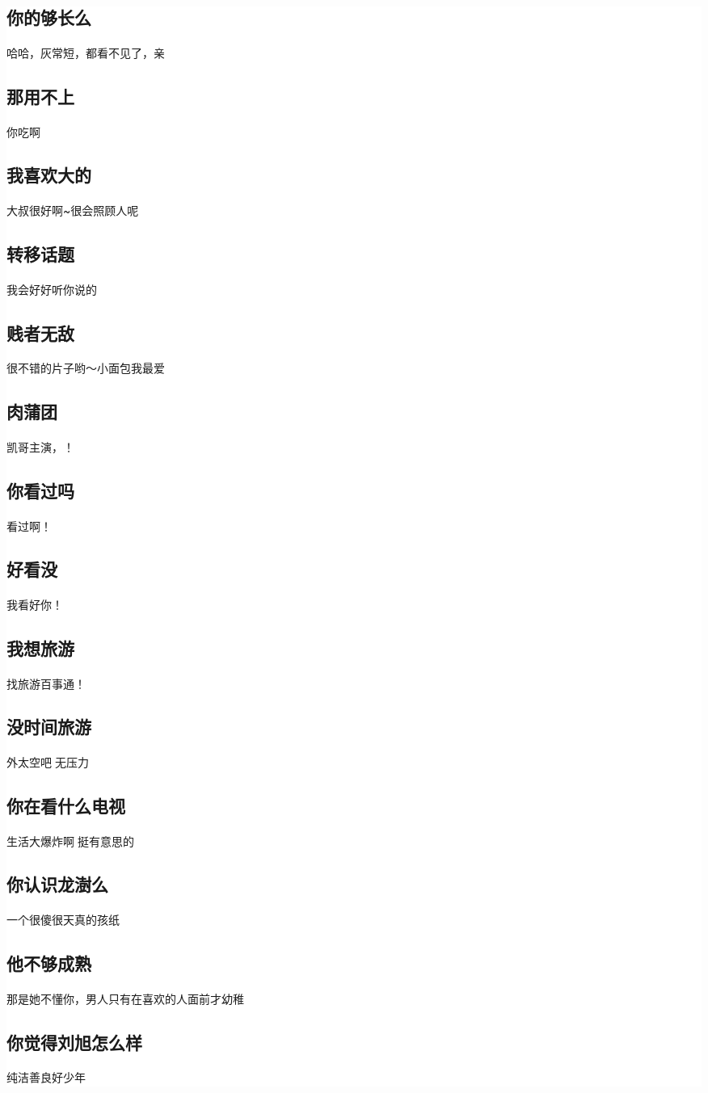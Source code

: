 ## 你的够长么
哈哈，灰常短，都看不见了，亲

## 那用不上
你吃啊

## 我喜欢大的
大叔很好啊~很会照顾人呢

## 转移话题
我会好好听你说的

## 贱者无敌
很不错的片子哟～小面包我最爱

## 肉蒲团
凯哥主演，！

## 你看过吗
看过啊！

## 好看没
我看好你！

## 我想旅游
找旅游百事通！

## 没时间旅游
外太空吧 无压力

## 你在看什么电视
生活大爆炸啊  挺有意思的

## 你认识龙澍么
一个很傻很天真的孩纸

## 他不够成熟
那是她不懂你，男人只有在喜欢的人面前才幼稚

## 你觉得刘旭怎么样
纯洁善良好少年
